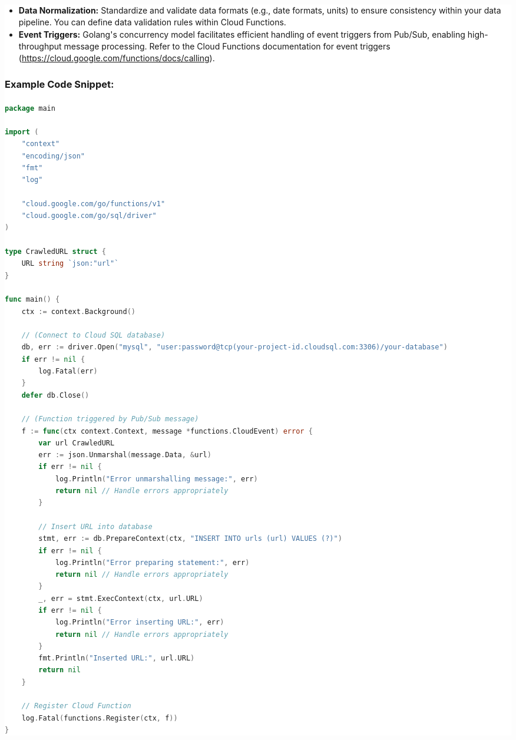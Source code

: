   - **Data Normalization:** Standardize and validate data formats (e.g., date formats, units) to ensure consistency within your data pipeline. You can define data validation rules within Cloud Functions.
  - **Event Triggers:** Golang's concurrency model facilitates efficient handling of event triggers from Pub/Sub, enabling high-throughput message processing. Refer to the Cloud Functions documentation for event triggers (https://cloud.google.com/functions/docs/calling).
### Example Code Snippet:
```go
package main

import (
    "context"
    "encoding/json"
    "fmt"
    "log"

    "cloud.google.com/go/functions/v1"
    "cloud.google.com/go/sql/driver"
)

type CrawledURL struct {
    URL string `json:"url"`
}

func main() {
    ctx := context.Background()

    // (Connect to Cloud SQL database)
    db, err := driver.Open("mysql", "user:password@tcp(your-project-id.cloudsql.com:3306)/your-database")
    if err != nil {
        log.Fatal(err)
    }
    defer db.Close()

    // (Function triggered by Pub/Sub message)
    f := func(ctx context.Context, message *functions.CloudEvent) error {
        var url CrawledURL
        err := json.Unmarshal(message.Data, &url)
        if err != nil {
            log.Println("Error unmarshalling message:", err)
            return nil // Handle errors appropriately
        }

        // Insert URL into database
        stmt, err := db.PrepareContext(ctx, "INSERT INTO urls (url) VALUES (?)")
        if err != nil {
            log.Println("Error preparing statement:", err)
            return nil // Handle errors appropriately
        }
        _, err = stmt.ExecContext(ctx, url.URL)
        if err != nil {
            log.Println("Error inserting URL:", err)
            return nil // Handle errors appropriately
        }
        fmt.Println("Inserted URL:", url.URL)
        return nil
    }

    // Register Cloud Function
    log.Fatal(functions.Register(ctx, f))
}
```